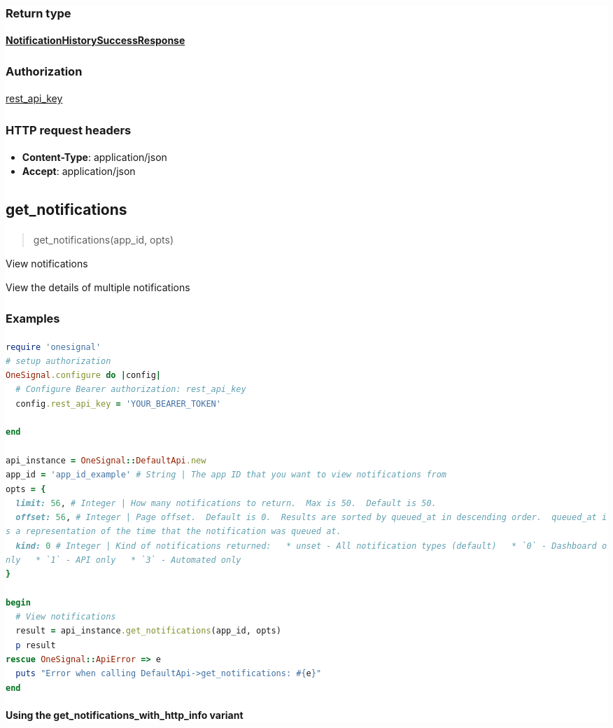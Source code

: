 ### Return type

[**NotificationHistorySuccessResponse**](NotificationHistorySuccessResponse.md)

### Authorization

[rest_api_key](../README.md#rest_api_key)

### HTTP request headers

- **Content-Type**: application/json
- **Accept**: application/json


## get_notifications

> <NotificationSlice> get_notifications(app_id, opts)

View notifications

View the details of multiple notifications

### Examples

```ruby
require 'onesignal'
# setup authorization
OneSignal.configure do |config|
  # Configure Bearer authorization: rest_api_key
  config.rest_api_key = 'YOUR_BEARER_TOKEN'

end

api_instance = OneSignal::DefaultApi.new
app_id = 'app_id_example' # String | The app ID that you want to view notifications from
opts = {
  limit: 56, # Integer | How many notifications to return.  Max is 50.  Default is 50.
  offset: 56, # Integer | Page offset.  Default is 0.  Results are sorted by queued_at in descending order.  queued_at is a representation of the time that the notification was queued at.
  kind: 0 # Integer | Kind of notifications returned:   * unset - All notification types (default)   * `0` - Dashboard only   * `1` - API only   * `3` - Automated only 
}

begin
  # View notifications
  result = api_instance.get_notifications(app_id, opts)
  p result
rescue OneSignal::ApiError => e
  puts "Error when calling DefaultApi->get_notifications: #{e}"
end
```

#### Using the get_notifications_with_http_info variant

